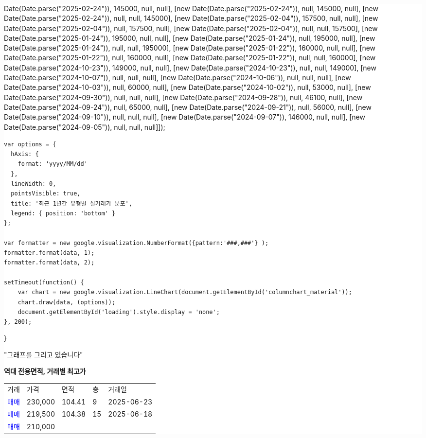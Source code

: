 Date(Date.parse("2025-02-24")), 145000, null, null], [new Date(Date.parse("2025-02-24")), null, 145000, null], [new Date(Date.parse("2025-02-24")), null, null, 145000], [new Date(Date.parse("2025-02-04")), 157500, null, null], [new Date(Date.parse("2025-02-04")), null, 157500, null], [new Date(Date.parse("2025-02-04")), null, null, 157500], [new Date(Date.parse("2025-01-24")), 195000, null, null], [new Date(Date.parse("2025-01-24")), null, 195000, null], [new Date(Date.parse("2025-01-24")), null, null, 195000], [new Date(Date.parse("2025-01-22")), 160000, null, null], [new Date(Date.parse("2025-01-22")), null, 160000, null], [new Date(Date.parse("2025-01-22")), null, null, 160000], [new Date(Date.parse("2024-10-23")), 149000, null, null], [new Date(Date.parse("2024-10-23")), null, null, 149000], [new Date(Date.parse("2024-10-07")), null, null, null], [new Date(Date.parse("2024-10-06")), null, null, null], [new Date(Date.parse("2024-10-03")), null, 60000, null], [new Date(Date.parse("2024-10-02")), null, 53000, null], [new Date(Date.parse("2024-09-30")), null, null, null], [new Date(Date.parse("2024-09-28")), null, 46100, null], [new Date(Date.parse("2024-09-24")), null, 65000, null], [new Date(Date.parse("2024-09-21")), null, 56000, null], [new Date(Date.parse("2024-09-10")), null, null, null], [new Date(Date.parse("2024-09-07")), 146000, null, null], [new Date(Date.parse("2024-09-05")), null, null, null]]);

    var options = {
      hAxis: {
        format: 'yyyy/MM/dd'
      },    
      lineWidth: 0,
      pointsVisible: true,    
      title: '최근 1년간 유형별 실거래가 분포',
      legend: { position: 'bottom' }
    };

    var formatter = new google.visualization.NumberFormat({pattern:'###,###'} );
    formatter.format(data, 1);
    formatter.format(data, 2);
    
    setTimeout(function() {
        var chart = new google.visualization.LineChart(document.getElementById('columnchart_material'));
        chart.draw(data, (options));
        document.getElementById('loading').style.display = 'none';
    }, 200);
  }
</script>


<div id="loading" style="z-index:20; display: block; margin-left: 0px">"그래프를 그리고 있습니다"</div>
<div id="columnchart_material" style="width: 95%; margin-left: 0px; display: block"></div>

<b>역대 전용면적, 거래별 최고가</b>
<table class="sortable">
    <tr>
      <td>거래</td>
      <td>가격</td>
      <td>면적</td>
      <td>층</td>
      <td>거래일</td>
    </tr>
        <tr>
          <td><a style="color: blue">매매</a></td>
          <td>230,000</td>
          <td>104.41</td>
          <td>9</td>
          <td>2025-06-23</td>
        </tr>            <tr>
          <td><a style="color: blue">매매</a></td>
          <td>219,500</td>
          <td>104.38</td>
          <td>15</td>
          <td>2025-06-18</td>
        </tr>            <tr>
          <td><a style="color: blue">매매</a></td>
          <td>210,000</td>